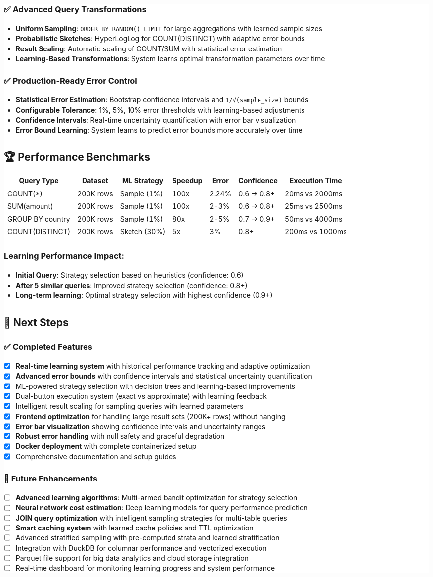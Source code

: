 ### ✅ **Advanced Query Transformations** 
- **Uniform Sampling**: `ORDER BY RANDOM() LIMIT` for large aggregations with learned sample sizes
- **Probabilistic Sketches**: HyperLogLog for COUNT(DISTINCT) with adaptive error bounds
- **Result Scaling**: Automatic scaling of COUNT/SUM with statistical error estimation
- **Learning-Based Transformations**: System learns optimal transformation parameters over time

### ✅ **Production-Ready Error Control**
- **Statistical Error Estimation**: Bootstrap confidence intervals and `1/√(sample_size)` bounds
- **Configurable Tolerance**: 1%, 5%, 10% error thresholds with learning-based adjustments
- **Confidence Intervals**: Real-time uncertainty quantification with error bar visualization
- **Error Bound Learning**: System learns to predict error bounds more accurately over time

## 🏆 Performance Benchmarks

| Query Type      | Dataset   | ML Strategy | Speedup | Error | Confidence | Execution Time  |
|-----------------|-----------|-------------|---------|-------|------------|-----------------|
| COUNT(*)        | 200K rows | Sample (1%) | 100x    | 2.24% | 0.6 → 0.8+ | 20ms vs 2000ms  |
| SUM(amount)     | 200K rows | Sample (1%) | 100x    | 2-3%  | 0.6 → 0.8+ | 25ms vs 2500ms  |
| GROUP BY country| 200K rows | Sample (1%) | 80x     | 2-5%  | 0.7 → 0.9+ | 50ms vs 4000ms  |
| COUNT(DISTINCT) | 200K rows | Sketch (30%)| 5x      | 3%    | 0.8+       | 200ms vs 1000ms |

### Learning Performance Impact:
- **Initial Query**: Strategy selection based on heuristics (confidence: 0.6)
- **After 5 similar queries**: Improved strategy selection (confidence: 0.8+)
- **Long-term learning**: Optimal strategy selection with highest confidence (0.9+)

## 🚀 Next Steps

### ✅ **Completed Features**
- [x] **Real-time learning system** with historical performance tracking and adaptive optimization
- [x] **Advanced error bounds** with confidence intervals and statistical uncertainty quantification  
- [x] ML-powered strategy selection with decision trees and learning-based improvements
- [x] Dual-button execution system (exact vs approximate) with learning feedback
- [x] Intelligent result scaling for sampling queries with learned parameters
- [x] **Frontend optimization** for handling large result sets (200K+ rows) without hanging
- [x] **Error bar visualization** showing confidence intervals and uncertainty ranges
- [x] **Robust error handling** with null safety and graceful degradation
- [x] **Docker deployment** with complete containerized setup
- [x] Comprehensive documentation and setup guides

### 🔮 **Future Enhancements**
- [ ] **Advanced learning algorithms**: Multi-armed bandit optimization for strategy selection
- [ ] **Neural network cost estimation**: Deep learning models for query performance prediction
- [ ] **JOIN query optimization** with intelligent sampling strategies for multi-table queries
- [ ] **Smart caching system** with learned cache policies and TTL optimization
- [ ] Advanced stratified sampling with pre-computed strata and learned stratification
- [ ] Integration with DuckDB for columnar performance and vectorized execution
- [ ] Parquet file support for big data analytics and cloud storage integration
- [ ] Real-time dashboard for monitoring learning progress and system performance

